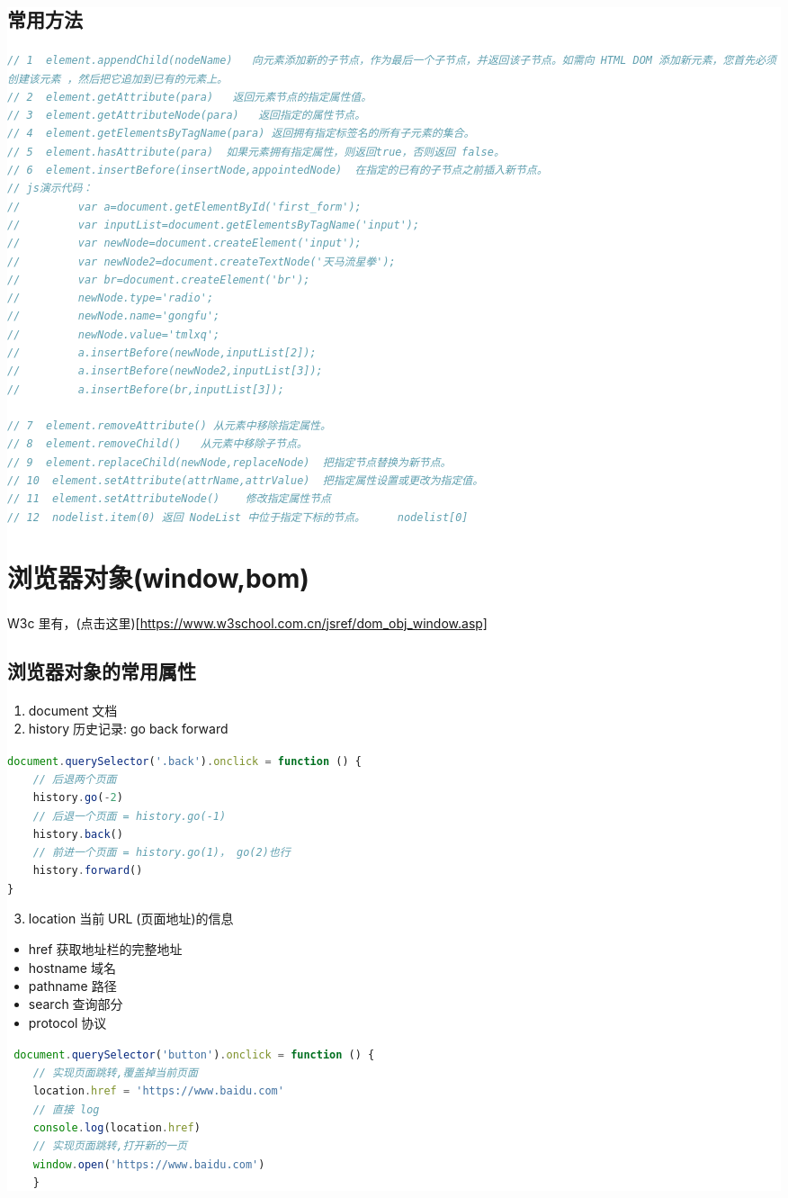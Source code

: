 ## 常用方法
```js
// 1  element.appendChild(nodeName)   向元素添加新的子节点，作为最后一个子节点，并返回该子节点。如需向 HTML DOM 添加新元素，您首先必须创建该元素 ，然后把它追加到已有的元素上。
// 2  element.getAttribute(para)   返回元素节点的指定属性值。
// 3  element.getAttributeNode(para)   返回指定的属性节点。
// 4  element.getElementsByTagName(para) 返回拥有指定标签名的所有子元素的集合。
// 5  element.hasAttribute(para)  如果元素拥有指定属性，则返回true，否则返回 false。
// 6  element.insertBefore(insertNode,appointedNode)  在指定的已有的子节点之前插入新节点。
// js演示代码：
//         var a=document.getElementById('first_form');
//         var inputList=document.getElementsByTagName('input');
//         var newNode=document.createElement('input');
//         var newNode2=document.createTextNode('天马流星拳');
//         var br=document.createElement('br');
//         newNode.type='radio';
//         newNode.name='gongfu';
//         newNode.value='tmlxq';
//         a.insertBefore(newNode,inputList[2]);
//         a.insertBefore(newNode2,inputList[3]);
//         a.insertBefore(br,inputList[3]);

// 7  element.removeAttribute() 从元素中移除指定属性。
// 8  element.removeChild()   从元素中移除子节点。
// 9  element.replaceChild(newNode,replaceNode)  把指定节点替换为新节点。
// 10  element.setAttribute(attrName,attrValue)  把指定属性设置或更改为指定值。
// 11  element.setAttributeNode()    修改指定属性节点
// 12  nodelist.item(0) 返回 NodeList 中位于指定下标的节点。 	nodelist[0]
```

# 浏览器对象(window,bom)
W3c 里有，(点击这里)[https://www.w3school.com.cn/jsref/dom_obj_window.asp]
## 浏览器对象的常用属性
1. document 文档
2. history 历史记录: go back forward
```js
document.querySelector('.back').onclick = function () {
    // 后退两个页面
    history.go(-2)
    // 后退一个页面 = history.go(-1)
    history.back() 
    // 前进一个页面 = history.go(1)， go(2)也行
    history.forward()
}
```
3. location 当前 URL (页面地址)的信息
- href 获取地址栏的完整地址
- hostname 域名
- pathname 路径
- search 查询部分
- protocol 协议
```js
 document.querySelector('button').onclick = function () {
    // 实现页面跳转,覆盖掉当前页面
    location.href = 'https://www.baidu.com'
    // 直接 log
    console.log(location.href)
    // 实现页面跳转,打开新的一页
    window.open('https://www.baidu.com')
    }
```